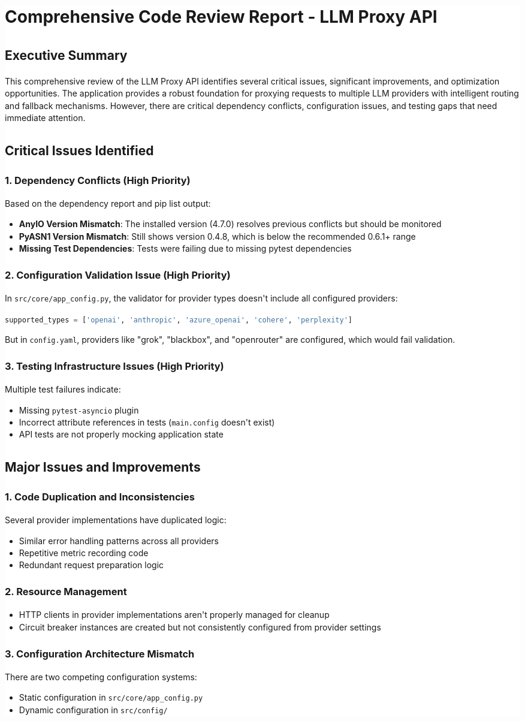 # Comprehensive Code Review Report - LLM Proxy API

## Executive Summary

This comprehensive review of the LLM Proxy API identifies several critical issues, significant improvements, and optimization opportunities. The application provides a robust foundation for proxying requests to multiple LLM providers with intelligent routing and fallback mechanisms. However, there are critical dependency conflicts, configuration issues, and testing gaps that need immediate attention.

## Critical Issues Identified

### 1. Dependency Conflicts (High Priority)
Based on the dependency report and pip list output:
- **AnyIO Version Mismatch**: The installed version (4.7.0) resolves previous conflicts but should be monitored
- **PyASN1 Version Mismatch**: Still shows version 0.4.8, which is below the recommended 0.6.1+ range
- **Missing Test Dependencies**: Tests were failing due to missing pytest dependencies

### 2. Configuration Validation Issue (High Priority)
In `src/core/app_config.py`, the validator for provider types doesn't include all configured providers:
```python
supported_types = ['openai', 'anthropic', 'azure_openai', 'cohere', 'perplexity']
```
But in `config.yaml`, providers like "grok", "blackbox", and "openrouter" are configured, which would fail validation.

### 3. Testing Infrastructure Issues (High Priority)
Multiple test failures indicate:
- Missing `pytest-asyncio` plugin
- Incorrect attribute references in tests (`main.config` doesn't exist)
- API tests are not properly mocking application state

## Major Issues and Improvements

### 1. Code Duplication and Inconsistencies
Several provider implementations have duplicated logic:
- Similar error handling patterns across all providers
- Repetitive metric recording code
- Redundant request preparation logic

### 2. Resource Management
- HTTP clients in provider implementations aren't properly managed for cleanup
- Circuit breaker instances are created but not consistently configured from provider settings

### 3. Configuration Architecture Mismatch
There are two competing configuration systems:
- Static configuration in `src/core/app_config.py`
- Dynamic configuration in `src/config/`
